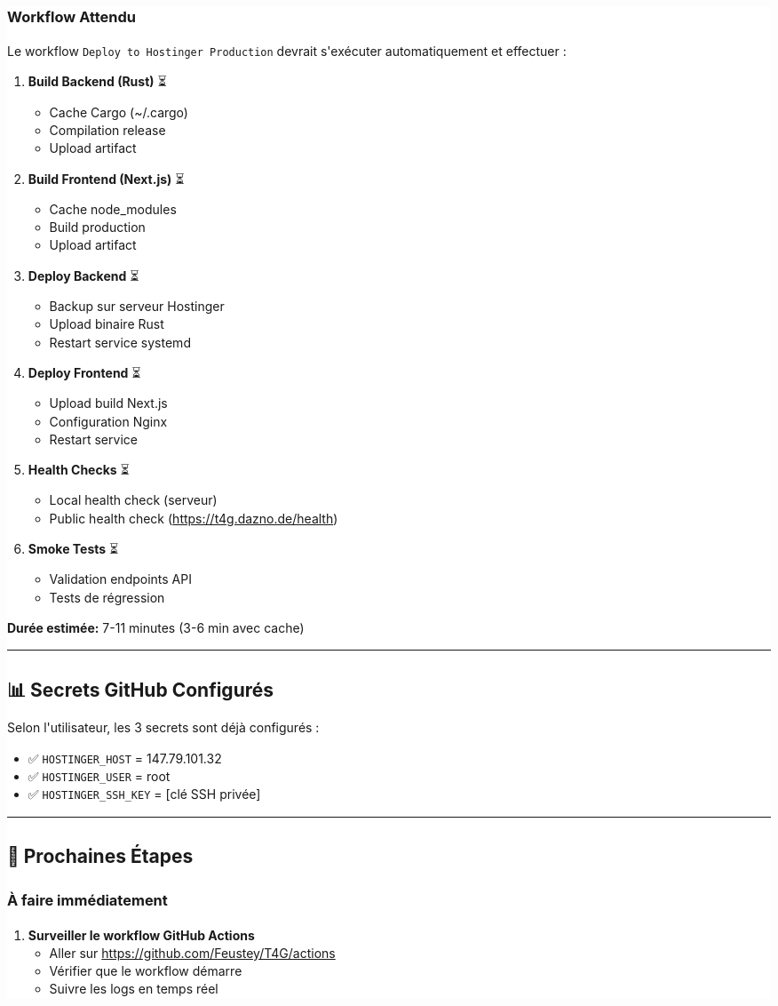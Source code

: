 ### Workflow Attendu

Le workflow `Deploy to Hostinger Production` devrait s'exécuter automatiquement et effectuer :

1. **Build Backend (Rust)** ⏳
   - Cache Cargo (~/.cargo)
   - Compilation release
   - Upload artifact

2. **Build Frontend (Next.js)** ⏳
   - Cache node_modules
   - Build production
   - Upload artifact

3. **Deploy Backend** ⏳
   - Backup sur serveur Hostinger
   - Upload binaire Rust
   - Restart service systemd

4. **Deploy Frontend** ⏳
   - Upload build Next.js
   - Configuration Nginx
   - Restart service

5. **Health Checks** ⏳
   - Local health check (serveur)
   - Public health check (https://t4g.dazno.de/health)

6. **Smoke Tests** ⏳
   - Validation endpoints API
   - Tests de régression

**Durée estimée:** 7-11 minutes (3-6 min avec cache)

---

## 📊 Secrets GitHub Configurés

Selon l'utilisateur, les 3 secrets sont déjà configurés :

- ✅ `HOSTINGER_HOST` = 147.79.101.32
- ✅ `HOSTINGER_USER` = root
- ✅ `HOSTINGER_SSH_KEY` = [clé SSH privée]

---

## 🎯 Prochaines Étapes

### À faire immédiatement

1. **Surveiller le workflow GitHub Actions**
   - Aller sur https://github.com/Feustey/T4G/actions
   - Vérifier que le workflow démarre
   - Suivre les logs en temps réel
